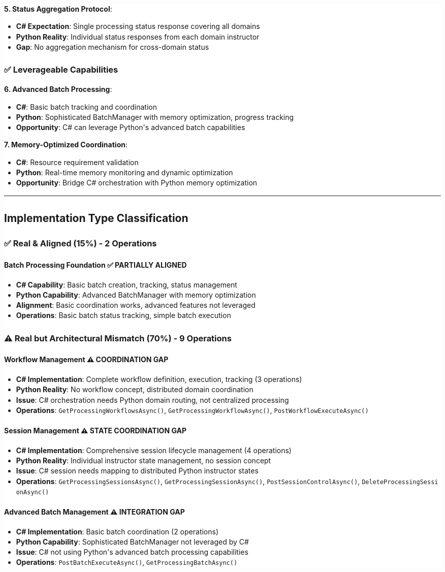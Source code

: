 **5. Status Aggregation Protocol**:
- **C# Expectation**: Single processing status response covering all domains
- **Python Reality**: Individual status responses from each domain instructor
- **Gap**: No aggregation mechanism for cross-domain status

### **✅ Leverageable Capabilities**

**6. Advanced Batch Processing**:
- **C#**: Basic batch tracking and coordination
- **Python**: Sophisticated BatchManager with memory optimization, progress tracking
- **Opportunity**: C# can leverage Python's advanced batch capabilities

**7. Memory-Optimized Coordination**:
- **C#**: Resource requirement validation
- **Python**: Real-time memory monitoring and dynamic optimization
- **Opportunity**: Bridge C# orchestration with Python memory optimization

---

## Implementation Type Classification

### **✅ Real & Aligned (15%)** - 2 Operations

#### **Batch Processing Foundation** ✅ **PARTIALLY ALIGNED**
- **C# Capability**: Basic batch creation, tracking, status management
- **Python Capability**: Advanced BatchManager with memory optimization
- **Alignment**: Basic coordination works, advanced features not leveraged
- **Operations**: Basic batch status tracking, simple batch execution

### **⚠️ Real but Architectural Mismatch (70%)** - 9 Operations

#### **Workflow Management** ⚠️ **COORDINATION GAP**
- **C# Implementation**: Complete workflow definition, execution, tracking (3 operations)
- **Python Reality**: No workflow concept, distributed domain coordination
- **Issue**: C# orchestration needs Python domain routing, not centralized processing
- **Operations**: `GetProcessingWorkflowsAsync()`, `GetProcessingWorkflowAsync()`, `PostWorkflowExecuteAsync()`

#### **Session Management** ⚠️ **STATE COORDINATION GAP**
- **C# Implementation**: Comprehensive session lifecycle management (4 operations)
- **Python Reality**: Individual instructor state management, no session concept
- **Issue**: C# session needs mapping to distributed Python instructor states
- **Operations**: `GetProcessingSessionsAsync()`, `GetProcessingSessionAsync()`, `PostSessionControlAsync()`, `DeleteProcessingSessionAsync()`

#### **Advanced Batch Management** ⚠️ **INTEGRATION GAP**
- **C# Implementation**: Basic batch coordination (2 operations)
- **Python Capability**: Sophisticated BatchManager not leveraged by C#
- **Issue**: C# not using Python's advanced batch processing capabilities
- **Operations**: `PostBatchExecuteAsync()`, `GetProcessingBatchAsync()`
